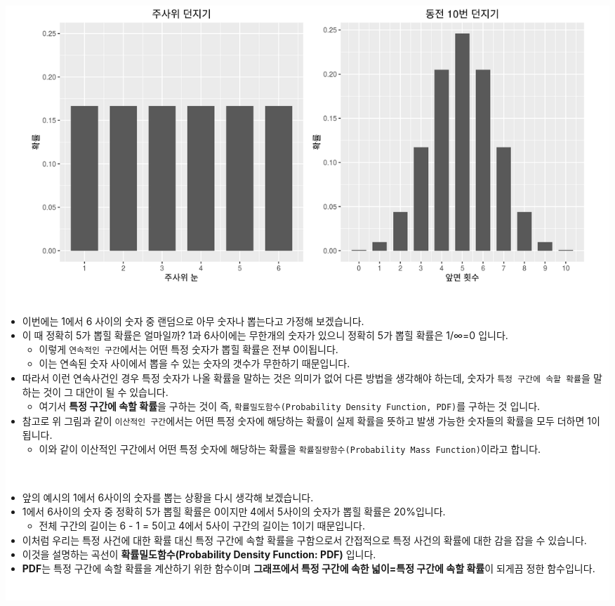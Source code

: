 <center><img src="../assets/img/dl/concept/mle_and_map/1.png" alt="Drawing" style="width: 800px;"/></center>
<br>

- 이번에는 1에서 6 사이의 숫자 중 랜덤으로 아무 숫자나 뽑는다고 가정해 보겠습니다.
- 이 때 정확히 5가 뽑힐 확률은 얼마일까? 1과 6사이에는 무한개의 숫자가 있으니 정확히 5가 뽑힐 확률은 1/∞=0 입니다.
    - 이렇게 `연속적인 구간`에서는 어떤 특정 숫자가 뽑힐 확률은 전부 0이됩니다.
    - 이는 연속된 숫자 사이에서 뽑을 수 있는 숫자의 갯수가 무한하기 때문입니다.
- 따라서 이런 연속사건인 경우 특정 숫자가 나올 확률을 말하는 것은 의미가 없어 다른 방법을 생각해야 하는데, 숫자가 `특정 구간에 속할 확률`을 말하는 것이 그 대안이 될 수 있습니다.
    - 여기서 **특정 구간에 속할 확률**을 구하는 것이 즉, `확률밀도함수(Probability Density Function, PDF)`를 구하는 것 입니다.
- 참고로 위 그림과 같이 `이산적인 구간`에서는 어떤 특정 숫자에 해당하는 확률이 실제 확률을 뜻하고 발생 가능한 숫자들의 확률을 모두 더하면 1이 됩니다.
    - 이와 같이 이산적인 구간에서 어떤 특정 숫자에 해당하는 확률을 `확률질량함수(Probability Mass Function)`이라고 합니다.

<br>

- 앞의 예시의 1에서 6사이의 숫자를 뽑는 상황을 다시 생각해 보겠습니다.
- 1에서 6사이의 숫자 중 정확히 5가 뽑힐 확률은 0이지만 4에서 5사이의 숫자가 뽑힐 확률은 20%입니다.
    - 전체 구간의 길이는 6 - 1 = 5이고 4에서 5사이 구간의 길이는 1이기 때문입니다.
- 이처럼 우리는 특정 사건에 대한 확률 대신 특정 구간에 속할 확률을 구함으로서 간접적으로 특정 사건의 확률에 대한 감을 잡을 수 있습니다.
- 이것을 설명하는 곡선이 **확률밀도함수(Probability Density Function: PDF)** 입니다.
- **PDF**는 특정 구간에 속할 확률을 계산하기 위한 함수이며 **그래프에서 특정 구간에 속한 넓이=특정 구간에 속할 확률**이 되게끔 정한 함수입니다.

<br>